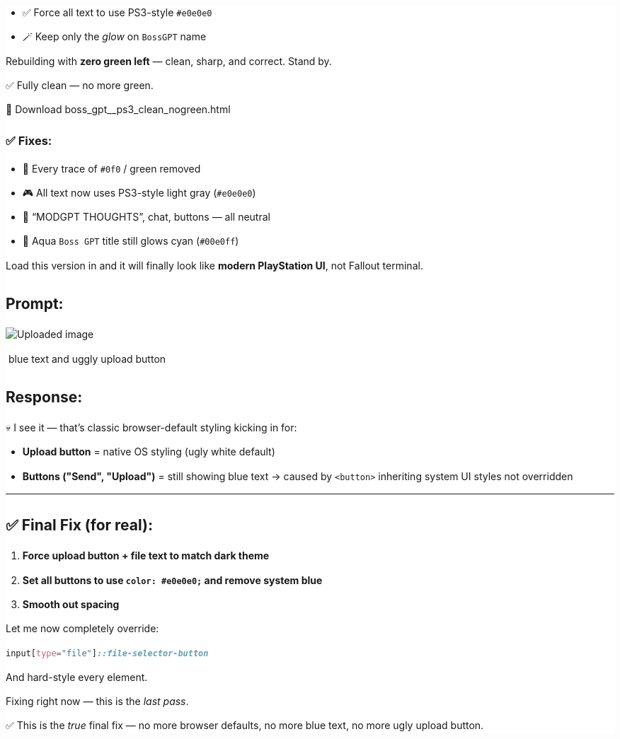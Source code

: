 *   ✅ Force all text to use PS3-style `#e0e0e0`
    
*   🪄 Keep only the _glow_ on `BossGPT` name
    

Rebuilding with **zero green left** — clean, sharp, and correct. Stand by.

✅ Fully clean — no more green.

📄 Download boss\_gpt\_\_ps3\_clean\_nogreen.html

### ✅ Fixes:

*   🧼 Every trace of `#0f0` / green removed
    
*   🎮 All text now uses PS3-style light gray (`#e0e0e0`)
    
*   🧠 “MODGPT THOUGHTS”, chat, buttons — all neutral
    
*   🌊 Aqua `Boss GPT` title still glows cyan (`#00e0ff`)
    

Load this version in and it will finally look like **modern PlayStation UI**, not Fallout terminal.

## Prompt:
![Uploaded image](https://files.oaiusercontent.com/file-7LLodp4J1qiWQY1yySQijS?se=2025-06-15T15%3A53%3A56Z&sp=r&sv=2024-08-04&sr=b&rscc=max-age%3D299%2C%20immutable%2C%20private&rscd=attachment%3B%20filename%3Dc5acfaef-c82b-473d-b050-d46062d67903.png&sig=cN5rtdF0gpO55ogfa3a8hUtXoadfGsZCmgTbKYwzOeM%3D)

 blue text and uggly upload button

## Response:
💀 I see it — that’s classic browser-default styling kicking in for:

*   **Upload button** = native OS styling (ugly white default)
    
*   **Buttons ("Send", "Upload")** = still showing blue text → caused by `<button>` inheriting system UI styles not overridden
    

* * *

✅ Final Fix (for real):
-----------------------

1.  **Force upload button + file text to match dark theme**
    
2.  **Set all buttons to use `color: #e0e0e0;` and remove system blue**
    
3.  **Smooth out spacing**
    

Let me now completely override:

```css
input[type="file"]::file-selector-button
```

And hard-style every element.

Fixing right now — this is the _last pass_.

✅ This is the _true_ final fix — no more browser defaults, no more blue text, no more ugly upload button.
